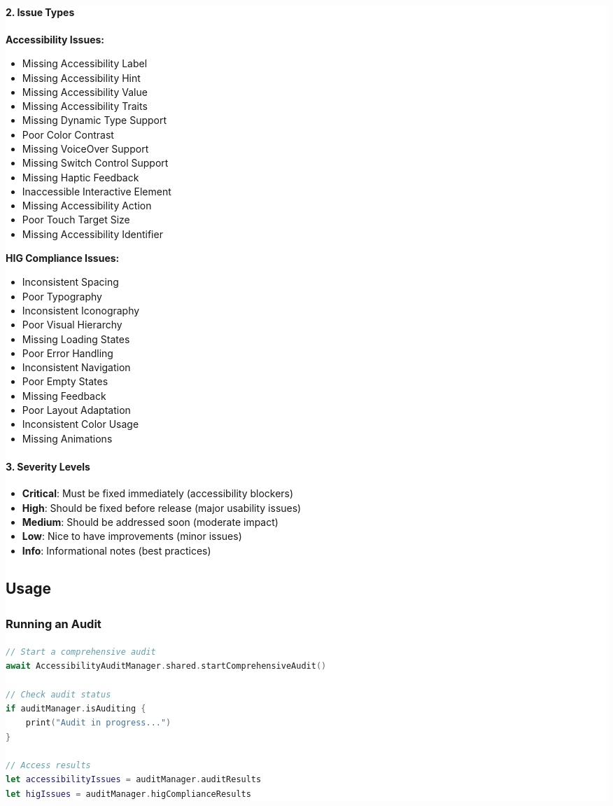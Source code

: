#### 2. Issue Types

**Accessibility Issues:**
- Missing Accessibility Label
- Missing Accessibility Hint
- Missing Accessibility Value
- Missing Accessibility Traits
- Missing Dynamic Type Support
- Poor Color Contrast
- Missing VoiceOver Support
- Missing Switch Control Support
- Missing Haptic Feedback
- Inaccessible Interactive Element
- Missing Accessibility Action
- Poor Touch Target Size
- Missing Accessibility Identifier

**HIG Compliance Issues:**
- Inconsistent Spacing
- Poor Typography
- Inconsistent Iconography
- Poor Visual Hierarchy
- Missing Loading States
- Poor Error Handling
- Inconsistent Navigation
- Poor Empty States
- Missing Feedback
- Poor Layout Adaptation
- Inconsistent Color Usage
- Missing Animations

#### 3. Severity Levels
- **Critical**: Must be fixed immediately (accessibility blockers)
- **High**: Should be fixed before release (major usability issues)
- **Medium**: Should be addressed soon (moderate impact)
- **Low**: Nice to have improvements (minor issues)
- **Info**: Informational notes (best practices)

## Usage

### Running an Audit

```swift
// Start a comprehensive audit
await AccessibilityAuditManager.shared.startComprehensiveAudit()

// Check audit status
if auditManager.isAuditing {
    print("Audit in progress...")
}

// Access results
let accessibilityIssues = auditManager.auditResults
let higIssues = auditManager.higComplianceResults
```
